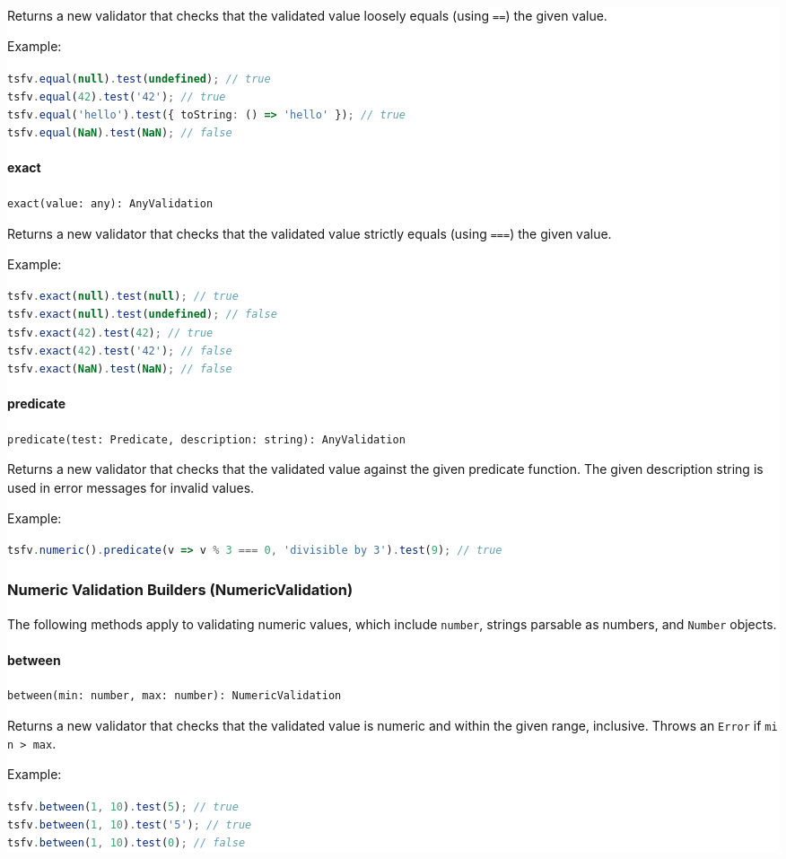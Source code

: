 Returns a new validator that checks that the validated value loosely equals (using `==`) the given value.

Example:

```ts
tsfv.equal(null).test(undefined); // true
tsfv.equal(42).test('42'); // true
tsfv.equal('hello').test({ toString: () => 'hello' }); // true
tsfv.equal(NaN).test(NaN); // false
```

#### exact

`exact(value: any): AnyValidation`

Returns a new validator that checks that the validated value strictly equals (using `===`) the given value.

Example:

```ts
tsfv.exact(null).test(null); // true
tsfv.exact(null).test(undefined); // false
tsfv.exact(42).test(42); // true
tsfv.exact(42).test('42'); // false
tsfv.exact(NaN).test(NaN); // false
```

#### predicate

`predicate(test: Predicate, description: string): AnyValidation`

Returns a new validator that checks that the validated value against the given predicate function.
The given description string is used in error messages for invalid values.

Example:

```ts
tsfv.numeric().predicate(v => v % 3 === 0, 'divisible by 3').test(9); // true
```

### Numeric Validation Builders (NumericValidation)

The following methods apply to validating numeric values, which include `number`, strings parsable as numbers, and `Number` objects.

#### between

`between(min: number, max: number): NumericValidation`

Returns a new validator that checks that the validated value is numeric and within the given range, inclusive.
Throws an `Error` if `min > max`.

Example:

```ts
tsfv.between(1, 10).test(5); // true
tsfv.between(1, 10).test('5'); // true
tsfv.between(1, 10).test(0); // false
```
